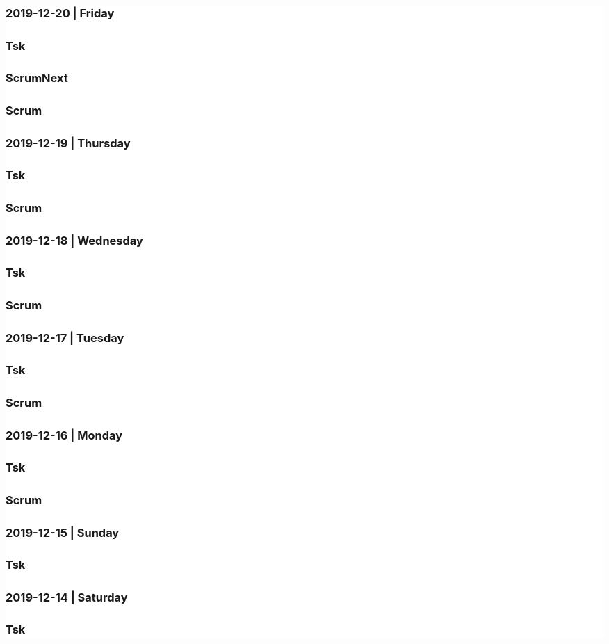 ###

### 2019-12-20 | Friday
### Tsk

### ScrumNext

### Scrum

### 

### 2019-12-19 | Thursday
### Tsk

### Scrum 

### 

### 2019-12-18 | Wednesday
### Tsk

### Scrum 

### 

### 2019-12-17 | Tuesday
### Tsk

### Scrum 

### 

### 2019-12-16 | Monday
### Tsk

### Scrum 

### 


### 2019-12-15 | Sunday
### Tsk

###

### 2019-12-14 | Saturday
### Tsk
